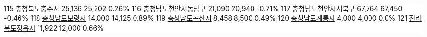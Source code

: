   <tr class="item">
    <td>115</td>
    <td><a href="/apt/충청북도충주시">충청북도충주시</a></td>
    <td>25,136</td>
    <td>25,202</td>
    <td>0.26%</td>
  </tr>

  <tr class="item">
    <td>116</td>
    <td><a href="/apt/충청남도천안시동남구">충청남도천안시동남구</a></td>
    <td>21,090</td>
    <td>20,940</td>
    <td>-0.71%</td>
  </tr>

  <tr class="item">
    <td>117</td>
    <td><a href="/apt/충청남도천안시서북구">충청남도천안시서북구</a></td>
    <td>67,764</td>
    <td>67,450</td>
    <td>-0.46%</td>
  </tr>

  <tr class="item">
    <td>118</td>
    <td><a href="/apt/충청남도보령시">충청남도보령시</a></td>
    <td>14,000</td>
    <td>14,125</td>
    <td>0.89%</td>
  </tr>

  <tr class="item">
    <td>119</td>
    <td><a href="/apt/충청남도논산시">충청남도논산시</a></td>
    <td>8,458</td>
    <td>8,500</td>
    <td>0.49%</td>
  </tr>

  <tr class="item">
    <td>120</td>
    <td><a href="/apt/충청남도계룡시">충청남도계룡시</a></td>
    <td>4,000</td>
    <td>4,000</td>
    <td>0.0%</td>
  </tr>

  <tr class="item">
    <td>121</td>
    <td><a href="/apt/전라북도정읍시">전라북도정읍시</a></td>
    <td>11,922</td>
    <td>12,000</td>
    <td>0.66%</td>
  </tr>

